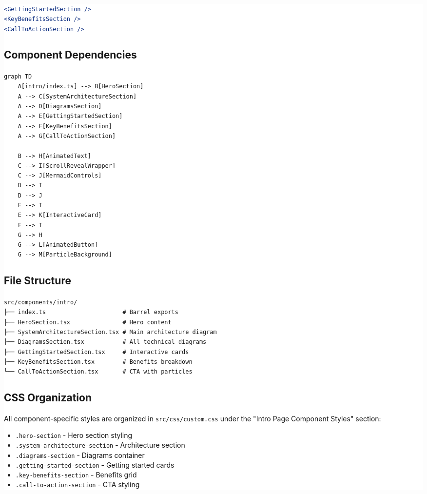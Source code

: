 ```jsx
<GettingStartedSection />
<KeyBenefitsSection />
<CallToActionSection />
```

## Component Dependencies

```mermaid
graph TD
    A[intro/index.ts] --> B[HeroSection]
    A --> C[SystemArchitectureSection]
    A --> D[DiagramsSection]
    A --> E[GettingStartedSection]
    A --> F[KeyBenefitsSection]
    A --> G[CallToActionSection]
    
    B --> H[AnimatedText]
    C --> I[ScrollRevealWrapper]
    C --> J[MermaidControls]
    D --> I
    D --> J
    E --> I
    E --> K[InteractiveCard]
    F --> I
    G --> H
    G --> L[AnimatedButton]
    G --> M[ParticleBackground]
```

## File Structure

```
src/components/intro/
├── index.ts                      # Barrel exports
├── HeroSection.tsx               # Hero content
├── SystemArchitectureSection.tsx # Main architecture diagram
├── DiagramsSection.tsx           # All technical diagrams
├── GettingStartedSection.tsx     # Interactive cards
├── KeyBenefitsSection.tsx        # Benefits breakdown
└── CallToActionSection.tsx       # CTA with particles
```

## CSS Organization

All component-specific styles are organized in `src/css/custom.css` under the "Intro Page Component Styles" section:

- `.hero-section` - Hero section styling
- `.system-architecture-section` - Architecture section
- `.diagrams-section` - Diagrams container
- `.getting-started-section` - Getting started cards
- `.key-benefits-section` - Benefits grid
- `.call-to-action-section` - CTA styling
